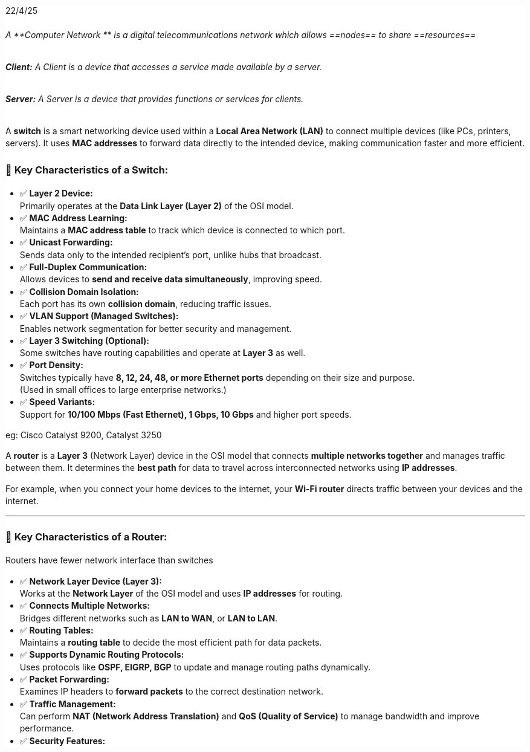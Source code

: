 22/4/25
###### A **Computer Network ** is a digital telecommunications network which allows ==nodes== to share ==resources==


###### **Client:** A Client is a device that accesses a service made available by a server.

###### **Server:**  A Server is a device that provides functions or services for clients.

A **switch** is a smart networking device used within a **Local Area Network (LAN)** to connect multiple devices (like PCs, printers, servers). It uses **MAC addresses** to forward data directly to the intended device, making communication faster and more efficient.

### 🧩 **Key Characteristics of a Switch:**

- ✅ **Layer 2 Device:**  
    Primarily operates at the **Data Link Layer (Layer 2)** of the OSI model.
- ✅ **MAC Address Learning:**  
    Maintains a **MAC address table** to track which device is connected to which port.
- ✅ **Unicast Forwarding:**  
    Sends data only to the intended recipient’s port, unlike hubs that broadcast.
- ✅ **Full-Duplex Communication:**  
    Allows devices to **send and receive data simultaneously**, improving speed.
- ✅ **Collision Domain Isolation:**  
    Each port has its own **collision domain**, reducing traffic issues.
- ✅ **VLAN Support (Managed Switches):**  
    Enables network segmentation for better security and management.
- ✅ **Layer 3 Switching (Optional):**  
    Some switches have routing capabilities and operate at **Layer 3** as well.
- ✅ **Port Density:**  
    Switches typically have **8, 12, 24, 48, or more Ethernet ports** depending on their size and purpose.  
    (Used in small offices to large enterprise networks.)
- ✅ **Speed Variants:**  
    Support for **10/100 Mbps (Fast Ethernet), 1 Gbps, 10 Gbps** and higher port speeds.
    
eg: Cisco Catalyst 9200, Catalyst 3250

A **router** is a **Layer 3** (Network Layer) device in the OSI model that connects **multiple networks together** and manages traffic between them. It determines the **best path** for data to travel across interconnected networks using **IP addresses**.

For example, when you connect your home devices to the internet, your **Wi-Fi router** directs traffic between your devices and the internet.

---

### 🧩 **Key Characteristics of a Router:**

Routers have fewer network interface than switches 

- ✅ **Network Layer Device (Layer 3):**  
    Works at the **Network Layer** of the OSI model and uses **IP addresses** for routing.
- ✅ **Connects Multiple Networks:**  
    Bridges different networks such as **LAN to WAN**, or **LAN to LAN**.
- ✅ **Routing Tables:**  
    Maintains a **routing table** to decide the most efficient path for data packets.
- ✅ **Supports Dynamic Routing Protocols:**  
    Uses protocols like **OSPF, EIGRP, BGP** to update and manage routing paths dynamically.
- ✅ **Packet Forwarding:**  
    Examines IP headers to **forward packets** to the correct destination network.
- ✅ **Traffic Management:**  
    Can perform **NAT (Network Address Translation)** and **QoS (Quality of Service)** to manage bandwidth and improve performance.
- ✅ **Security Features:**  